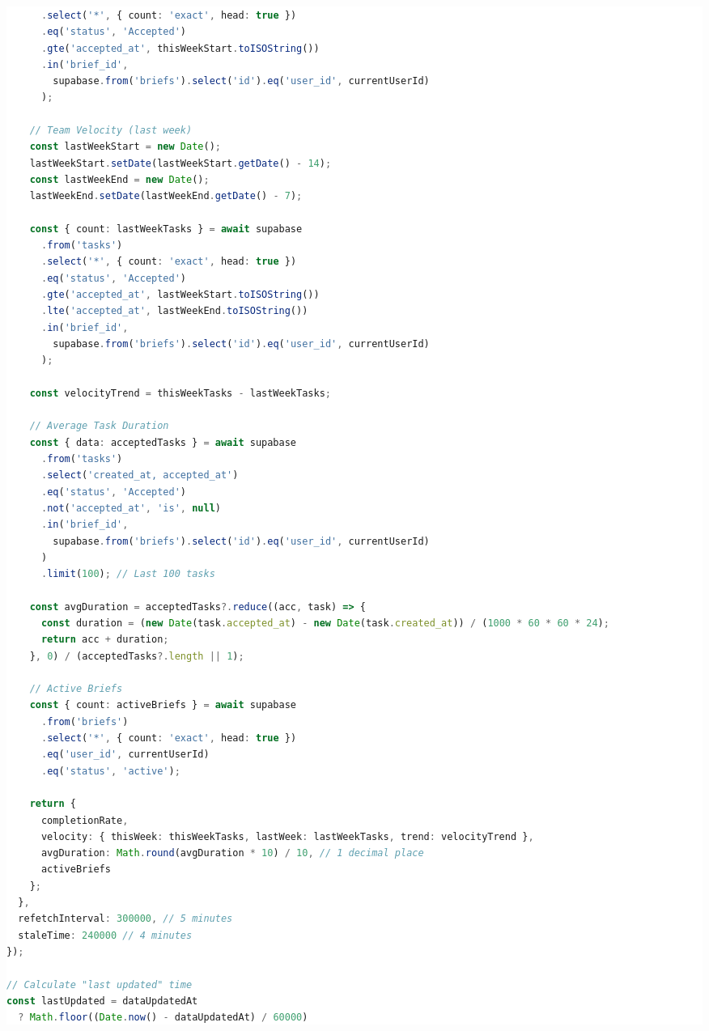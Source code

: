 ```typescript
      .select('*', { count: 'exact', head: true })
      .eq('status', 'Accepted')
      .gte('accepted_at', thisWeekStart.toISOString())
      .in('brief_id',
        supabase.from('briefs').select('id').eq('user_id', currentUserId)
      );

    // Team Velocity (last week)
    const lastWeekStart = new Date();
    lastWeekStart.setDate(lastWeekStart.getDate() - 14);
    const lastWeekEnd = new Date();
    lastWeekEnd.setDate(lastWeekEnd.getDate() - 7);

    const { count: lastWeekTasks } = await supabase
      .from('tasks')
      .select('*', { count: 'exact', head: true })
      .eq('status', 'Accepted')
      .gte('accepted_at', lastWeekStart.toISOString())
      .lte('accepted_at', lastWeekEnd.toISOString())
      .in('brief_id',
        supabase.from('briefs').select('id').eq('user_id', currentUserId)
      );

    const velocityTrend = thisWeekTasks - lastWeekTasks;

    // Average Task Duration
    const { data: acceptedTasks } = await supabase
      .from('tasks')
      .select('created_at, accepted_at')
      .eq('status', 'Accepted')
      .not('accepted_at', 'is', null)
      .in('brief_id',
        supabase.from('briefs').select('id').eq('user_id', currentUserId)
      )
      .limit(100); // Last 100 tasks

    const avgDuration = acceptedTasks?.reduce((acc, task) => {
      const duration = (new Date(task.accepted_at) - new Date(task.created_at)) / (1000 * 60 * 60 * 24);
      return acc + duration;
    }, 0) / (acceptedTasks?.length || 1);

    // Active Briefs
    const { count: activeBriefs } = await supabase
      .from('briefs')
      .select('*', { count: 'exact', head: true })
      .eq('user_id', currentUserId)
      .eq('status', 'active');

    return {
      completionRate,
      velocity: { thisWeek: thisWeekTasks, lastWeek: lastWeekTasks, trend: velocityTrend },
      avgDuration: Math.round(avgDuration * 10) / 10, // 1 decimal place
      activeBriefs
    };
  },
  refetchInterval: 300000, // 5 minutes
  staleTime: 240000 // 4 minutes
});

// Calculate "last updated" time
const lastUpdated = dataUpdatedAt
  ? Math.floor((Date.now() - dataUpdatedAt) / 60000)
```